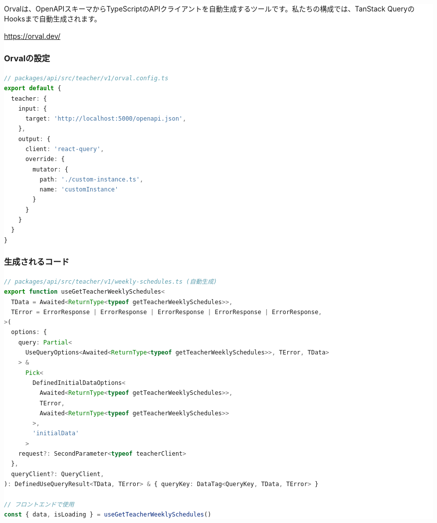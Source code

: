 Orvalは、OpenAPIスキーマからTypeScriptのAPIクライアントを自動生成するツールです。私たちの構成では、TanStack QueryのHooksまで自動生成されます。

https://orval.dev/

### Orvalの設定

```typescript
// packages/api/src/teacher/v1/orval.config.ts
export default {
  teacher: {
    input: {
      target: 'http://localhost:5000/openapi.json',
    },
    output: {
      client: 'react-query',
      override: {
        mutator: {
          path: './custom-instance.ts',
          name: 'customInstance'
        }
      }
    }
  }
}
```

### 生成されるコード

```typescript
// packages/api/src/teacher/v1/weekly-schedules.ts (自動生成)
export function useGetTeacherWeeklySchedules<
  TData = Awaited<ReturnType<typeof getTeacherWeeklySchedules>>,
  TError = ErrorResponse | ErrorResponse | ErrorResponse | ErrorResponse | ErrorResponse,
>(
  options: {
    query: Partial<
      UseQueryOptions<Awaited<ReturnType<typeof getTeacherWeeklySchedules>>, TError, TData>
    > &
      Pick<
        DefinedInitialDataOptions<
          Awaited<ReturnType<typeof getTeacherWeeklySchedules>>,
          TError,
          Awaited<ReturnType<typeof getTeacherWeeklySchedules>>
        >,
        'initialData'
      >
    request?: SecondParameter<typeof teacherClient>
  },
  queryClient?: QueryClient,
): DefinedUseQueryResult<TData, TError> & { queryKey: DataTag<QueryKey, TData, TError> }

// フロントエンドで使用
const { data, isLoading } = useGetTeacherWeeklySchedules()
```
